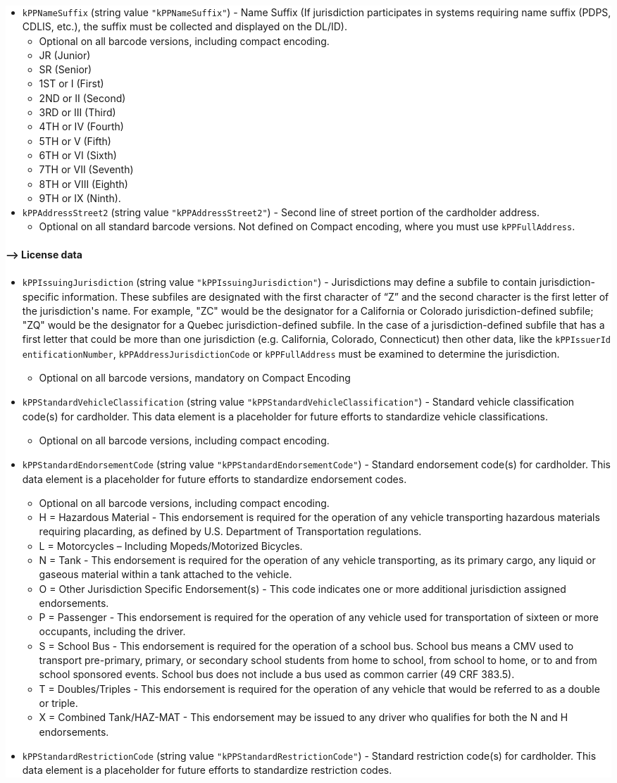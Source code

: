 - `kPPNameSuffix` (string value `"kPPNameSuffix"`) - Name Suffix (If jurisdiction participates in systems requiring name suffix (PDPS, CDLIS, etc.), the suffix must be collected and displayed on the DL/ID). 
	- Optional on all barcode versions, including compact encoding.
 	- JR (Junior)
 	- SR (Senior)
 	- 1ST or I (First)
 	- 2ND or II (Second)
 	- 3RD or III (Third)
 	- 4TH or IV (Fourth)
 	- 5TH or V (Fifth)
 	- 6TH or VI (Sixth)
 	- 7TH or VII (Seventh)
 	- 8TH or VIII (Eighth)
 	- 9TH or IX (Ninth). 
- `kPPAddressStreet2` (string value `"kPPAddressStreet2"`) - Second line of street portion of the cardholder address. 
	- Optional on all standard barcode versions. Not defined on Compact encoding, where you must use `kPPFullAddress`.


#### --> License data

- `kPPIssuingJurisdiction` (string value `"kPPIssuingJurisdiction"`) - Jurisdictions may define a subfile to contain jurisdiction-specific information.
 These subfiles are designated with the first character of “Z” and the second
 character is the first letter of the jurisdiction's name. For example, "ZC" would
 be the designator for a California or Colorado jurisdiction-defined subfile; "ZQ"
 would be the designator for a Quebec jurisdiction-defined subfile. In the case of
 a jurisdiction-defined subfile that has a first letter that could be more than
 one jurisdiction (e.g. California, Colorado, Connecticut) then other data, like
 the `kPPIssuerIdentificationNumber`, `kPPAddressJurisdictionCode` or `kPPFullAddress` must be examined to determine the jurisdiction. 
 	- Optional on all barcode versions, mandatory on Compact Encoding
 
- `kPPStandardVehicleClassification` (string value `"kPPStandardVehicleClassification"`) -  Standard vehicle classification code(s) for cardholder. This data element is a
 placeholder for future efforts to standardize vehicle classifications.
 	- Optional on all barcode versions, including compact encoding.
- `kPPStandardEndorsementCode` (string value `"kPPStandardEndorsementCode"`) - Standard endorsement code(s) for cardholder. This data element is a placeholder for future efforts to standardize endorsement codes.
	- Optional on all barcode versions, including compact encoding.
 	- H = Hazardous Material - This endorsement is required for the operation of any vehicle
 transporting hazardous materials requiring placarding, as defined by U.S.
 Department of Transportation regulations.
 	- L = Motorcycles – Including Mopeds/Motorized Bicycles.
 	- N = Tank - This endorsement is required for the operation of any vehicle transporting,
 as its primary cargo, any liquid or gaseous material within a tank attached to the vehicle.
 	- O = Other Jurisdiction Specific Endorsement(s) - This code indicates one or more
 additional jurisdiction assigned endorsements.
	- P = Passenger - This endorsement is required for the operation of any vehicle used for
 transportation of sixteen or more occupants, including the driver.
 	- S = School Bus - This endorsement is required for the operation of a school bus. School bus means a
 CMV used to transport pre-primary, primary, or secondary school students from home to school,
 from school to home, or to and from school sponsored events. School bus does not include a
 bus used as common carrier (49 CRF 383.5).
 	- T = Doubles/Triples - This endorsement is required for the operation of any vehicle that would be
 referred to as a double or triple.
	- X = Combined Tank/HAZ-MAT - This endorsement may be issued to any driver who qualifies for
 both the N and H endorsements.
- `kPPStandardRestrictionCode` (string value `"kPPStandardRestrictionCode"`) - Standard restriction code(s) for cardholder. This data element is a placeholder
 for future efforts to standardize restriction codes.